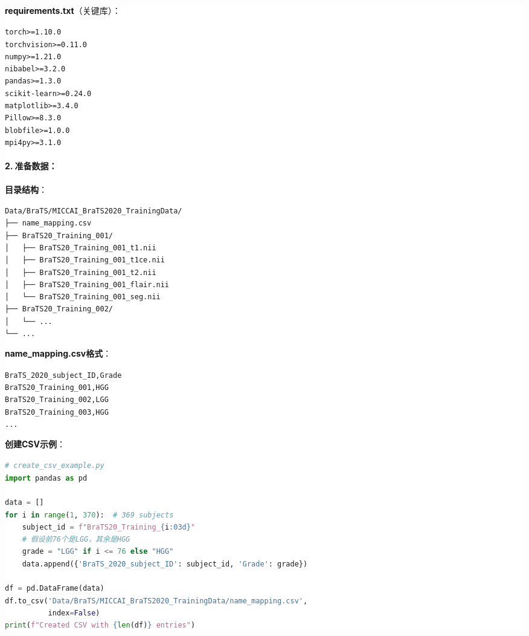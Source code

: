 **requirements.txt**（关键库）：
```
torch>=1.10.0
torchvision>=0.11.0
numpy>=1.21.0
nibabel>=3.2.0
pandas>=1.3.0
scikit-learn>=0.24.0
matplotlib>=3.4.0
Pillow>=8.3.0
blobfile>=1.0.0
mpi4py>=3.1.0
```

#### **2. 准备数据**：

**目录结构**：
```
Data/BraTS/MICCAI_BraTS2020_TrainingData/
├── name_mapping.csv
├── BraTS20_Training_001/
│   ├── BraTS20_Training_001_t1.nii
│   ├── BraTS20_Training_001_t1ce.nii
│   ├── BraTS20_Training_001_t2.nii
│   ├── BraTS20_Training_001_flair.nii
│   └── BraTS20_Training_001_seg.nii
├── BraTS20_Training_002/
│   └── ...
└── ...
```

**name_mapping.csv格式**：
```csv
BraTS_2020_subject_ID,Grade
BraTS20_Training_001,HGG
BraTS20_Training_002,LGG
BraTS20_Training_003,HGG
...
```

**创建CSV示例**：
```python
# create_csv_example.py
import pandas as pd

data = []
for i in range(1, 370):  # 369 subjects
    subject_id = f"BraTS20_Training_{i:03d}"
    # 假设前76个是LGG，其余是HGG
    grade = "LGG" if i <= 76 else "HGG"
    data.append({'BraTS_2020_subject_ID': subject_id, 'Grade': grade})

df = pd.DataFrame(data)
df.to_csv('Data/BraTS/MICCAI_BraTS2020_TrainingData/name_mapping.csv', 
          index=False)
print(f"Created CSV with {len(df)} entries")
```
